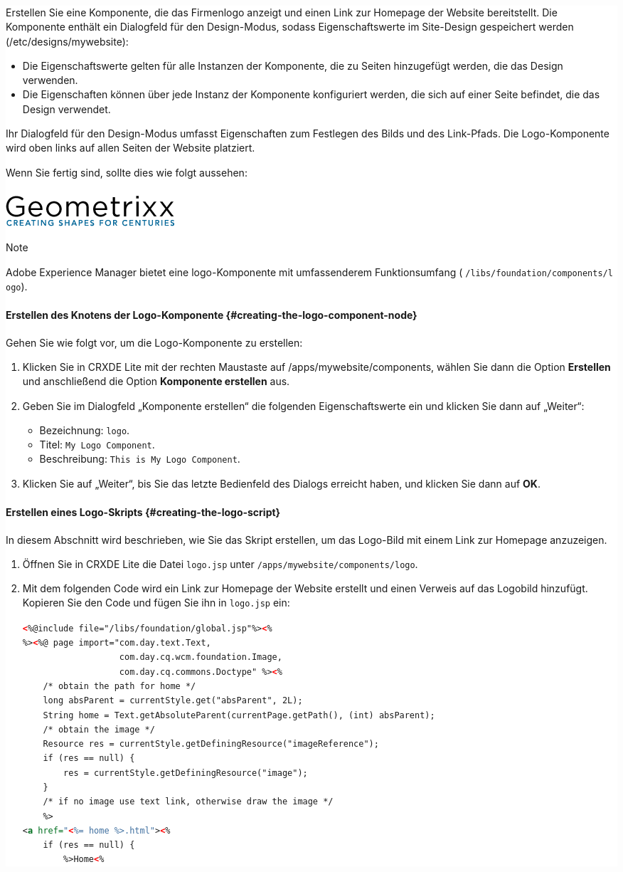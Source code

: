 Erstellen Sie eine Komponente, die das Firmenlogo anzeigt und einen Link zur Homepage der Website bereitstellt. Die Komponente enthält ein Dialogfeld für den Design-Modus, sodass Eigenschaftswerte im Site-Design gespeichert werden (/etc/designs/mywebsite):

* Die Eigenschaftswerte gelten für alle Instanzen der Komponente, die zu Seiten hinzugefügt werden, die das Design verwenden.
* Die Eigenschaften können über jede Instanz der Komponente konfiguriert werden, die sich auf einer Seite befindet, die das Design verwendet.

Ihr Dialogfeld für den Design-Modus umfasst Eigenschaften zum Festlegen des Bilds und des Link-Pfads. Die Logo-Komponente wird oben links auf allen Seiten der Website platziert.

Wenn Sie fertig sind, sollte dies wie folgt aussehen:

![chlimage_1-46](assets/chlimage_1-46.png)

>[!NOTE]
>
>Adobe Experience Manager bietet eine logo-Komponente mit umfassenderem Funktionsumfang ( `/libs/foundation/components/logo`).

#### Erstellen des Knotens der Logo-Komponente {#creating-the-logo-component-node}

Gehen Sie wie folgt vor, um die Logo-Komponente zu erstellen:

1. Klicken Sie in CRXDE Lite mit der rechten Maustaste auf /apps/mywebsite/components, wählen Sie dann die Option **Erstellen** und anschließend die Option **Komponente erstellen** aus.
1. Geben Sie im Dialogfeld „Komponente erstellen“ die folgenden Eigenschaftswerte ein und klicken Sie dann auf „Weiter“:

   * Bezeichnung: `logo`.
   * Titel: `My Logo Component`.
   * Beschreibung: `This is My Logo Component`.

1. Klicken Sie auf „Weiter“, bis Sie das letzte Bedienfeld des Dialogs erreicht haben, und klicken Sie dann auf **OK**.

#### Erstellen eines Logo-Skripts {#creating-the-logo-script}

In diesem Abschnitt wird beschrieben, wie Sie das Skript erstellen, um das Logo-Bild mit einem Link zur Homepage anzuzeigen.

1. Öffnen Sie in CRXDE Lite die Datei `logo.jsp` unter `/apps/mywebsite/components/logo`.
1. Mit dem folgenden Code wird ein Link zur Homepage der Website erstellt und einen Verweis auf das Logobild hinzufügt. Kopieren Sie den Code und fügen Sie ihn in `logo.jsp` ein:

   ```xml
   <%@include file="/libs/foundation/global.jsp"%><%
   %><%@ page import="com.day.text.Text,
                      com.day.cq.wcm.foundation.Image,
                      com.day.cq.commons.Doctype" %><%
       /* obtain the path for home */
       long absParent = currentStyle.get("absParent", 2L);
       String home = Text.getAbsoluteParent(currentPage.getPath(), (int) absParent);
       /* obtain the image */
       Resource res = currentStyle.getDefiningResource("imageReference");
       if (res == null) {
           res = currentStyle.getDefiningResource("image");
       }
       /* if no image use text link, otherwise draw the image */
       %>
   <a href="<%= home %>.html"><%
       if (res == null) {
           %>Home<%
   ```